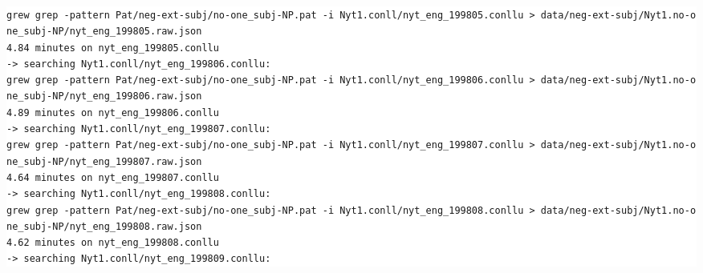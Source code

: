 ```
grew grep -pattern Pat/neg-ext-subj/no-one_subj-NP.pat -i Nyt1.conll/nyt_eng_199805.conllu > data/neg-ext-subj/Nyt1.no-one_subj-NP/nyt_eng_199805.raw.json
4.84 minutes on nyt_eng_199805.conllu
-> searching Nyt1.conll/nyt_eng_199806.conllu:
grew grep -pattern Pat/neg-ext-subj/no-one_subj-NP.pat -i Nyt1.conll/nyt_eng_199806.conllu > data/neg-ext-subj/Nyt1.no-one_subj-NP/nyt_eng_199806.raw.json
4.89 minutes on nyt_eng_199806.conllu
-> searching Nyt1.conll/nyt_eng_199807.conllu:
grew grep -pattern Pat/neg-ext-subj/no-one_subj-NP.pat -i Nyt1.conll/nyt_eng_199807.conllu > data/neg-ext-subj/Nyt1.no-one_subj-NP/nyt_eng_199807.raw.json
4.64 minutes on nyt_eng_199807.conllu
-> searching Nyt1.conll/nyt_eng_199808.conllu:
grew grep -pattern Pat/neg-ext-subj/no-one_subj-NP.pat -i Nyt1.conll/nyt_eng_199808.conllu > data/neg-ext-subj/Nyt1.no-one_subj-NP/nyt_eng_199808.raw.json
4.62 minutes on nyt_eng_199808.conllu
-> searching Nyt1.conll/nyt_eng_199809.conllu:
